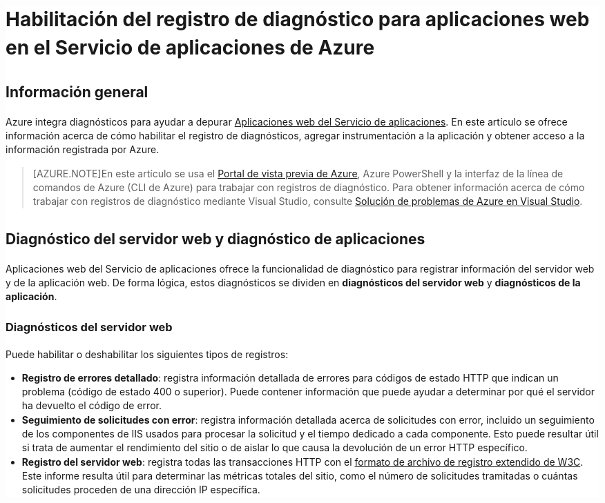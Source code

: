 <properties
	pageTitle="Habilitación del registro de diagnóstico para aplicaciones web en el Servicio de aplicaciones de Azure"
	description="Obtenga información acerca de cómo habilitar el registro de diagnóstico y agregar la instrumentación a su aplicación, así como la manera de acceder a la información registrada por Azure."
	services="app-service\web"
	documentationCenter=".net"
	authors="cephalin"
	manager="wpickett"
	editor=""/>

<tags
	ms.service="app-service-web"
	ms.workload="web"
	ms.tgt_pltfrm="na"
	ms.devlang="na"
	ms.topic="article"
	ms.date="07/02/2015"
	ms.author="cephalin"/>

# Habilitación del registro de diagnóstico para aplicaciones web en el Servicio de aplicaciones de Azure

## Información general

Azure integra diagnósticos para ayudar a depurar [Aplicaciones web del Servicio de aplicaciones](http://go.microsoft.com/fwlink/?LinkId=529714). En este artículo se ofrece información acerca de cómo habilitar el registro de diagnósticos, agregar instrumentación a la aplicación y obtener acceso a la información registrada por Azure.

> [AZURE.NOTE]En este artículo se usa el [Portal de vista previa de Azure](http://go.microsoft.com/fwlink/?LinkId=529715), Azure PowerShell y la interfaz de la línea de comandos de Azure (CLI de Azure) para trabajar con registros de diagnóstico. Para obtener información acerca de cómo trabajar con registros de diagnóstico mediante Visual Studio, consulte [Solución de problemas de Azure en Visual Studio](troubleshoot-web-sites-in-visual-studio.md).

## <a name="whatisdiag"></a>Diagnóstico del servidor web y diagnóstico de aplicaciones

Aplicaciones web del Servicio de aplicaciones ofrece la funcionalidad de diagnóstico para registrar información del servidor web y de la aplicación web. De forma lógica, estos diagnósticos se dividen en **diagnósticos del servidor web** y **diagnósticos de la aplicación**.

### Diagnósticos del servidor web

Puede habilitar o deshabilitar los siguientes tipos de registros:

- **Registro de errores detallado**: registra información detallada de errores para códigos de estado HTTP que indican un problema (código de estado 400 o superior). Puede contener información que puede ayudar a determinar por qué el servidor ha devuelto el código de error.
- **Seguimiento de solicitudes con error**: registra información detallada acerca de solicitudes con error, incluido un seguimiento de los componentes de IIS usados para procesar la solicitud y el tiempo dedicado a cada componente. Esto puede resultar útil si trata de aumentar el rendimiento del sitio o de aislar lo que causa la devolución de un error HTTP específico.
- **Registro del servidor web**: registra todas las transacciones HTTP con el [formato de archivo de registro extendido de W3C](http://msdn.microsoft.com/library/windows/desktop/aa814385.aspx). Este informe resulta útil para determinar las métricas totales del sitio, como el número de solicitudes tramitadas o cuántas solicitudes proceden de una dirección IP específica.
